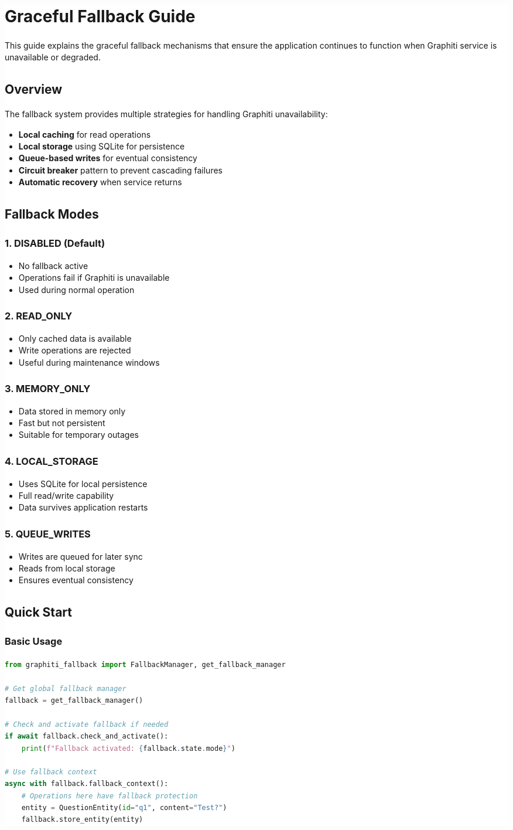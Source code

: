 # Graceful Fallback Guide

This guide explains the graceful fallback mechanisms that ensure the application continues to function when Graphiti service is unavailable or degraded.

## Overview

The fallback system provides multiple strategies for handling Graphiti unavailability:
- **Local caching** for read operations
- **Local storage** using SQLite for persistence
- **Queue-based writes** for eventual consistency
- **Circuit breaker** pattern to prevent cascading failures
- **Automatic recovery** when service returns

## Fallback Modes

### 1. DISABLED (Default)
- No fallback active
- Operations fail if Graphiti is unavailable
- Used during normal operation

### 2. READ_ONLY
- Only cached data is available
- Write operations are rejected
- Useful during maintenance windows

### 3. MEMORY_ONLY
- Data stored in memory only
- Fast but not persistent
- Suitable for temporary outages

### 4. LOCAL_STORAGE
- Uses SQLite for local persistence
- Full read/write capability
- Data survives application restarts

### 5. QUEUE_WRITES
- Writes are queued for later sync
- Reads from local storage
- Ensures eventual consistency

## Quick Start

### Basic Usage

```python
from graphiti_fallback import FallbackManager, get_fallback_manager

# Get global fallback manager
fallback = get_fallback_manager()

# Check and activate fallback if needed
if await fallback.check_and_activate():
    print(f"Fallback activated: {fallback.state.mode}")

# Use fallback context
async with fallback.fallback_context():
    # Operations here have fallback protection
    entity = QuestionEntity(id="q1", content="Test?")
    fallback.store_entity(entity)
```